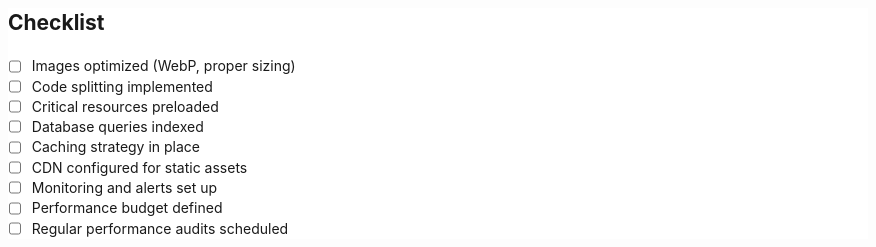 ## Checklist

- [ ] Images optimized (WebP, proper sizing)
- [ ] Code splitting implemented
- [ ] Critical resources preloaded
- [ ] Database queries indexed
- [ ] Caching strategy in place
- [ ] CDN configured for static assets
- [ ] Monitoring and alerts set up
- [ ] Performance budget defined
- [ ] Regular performance audits scheduled
